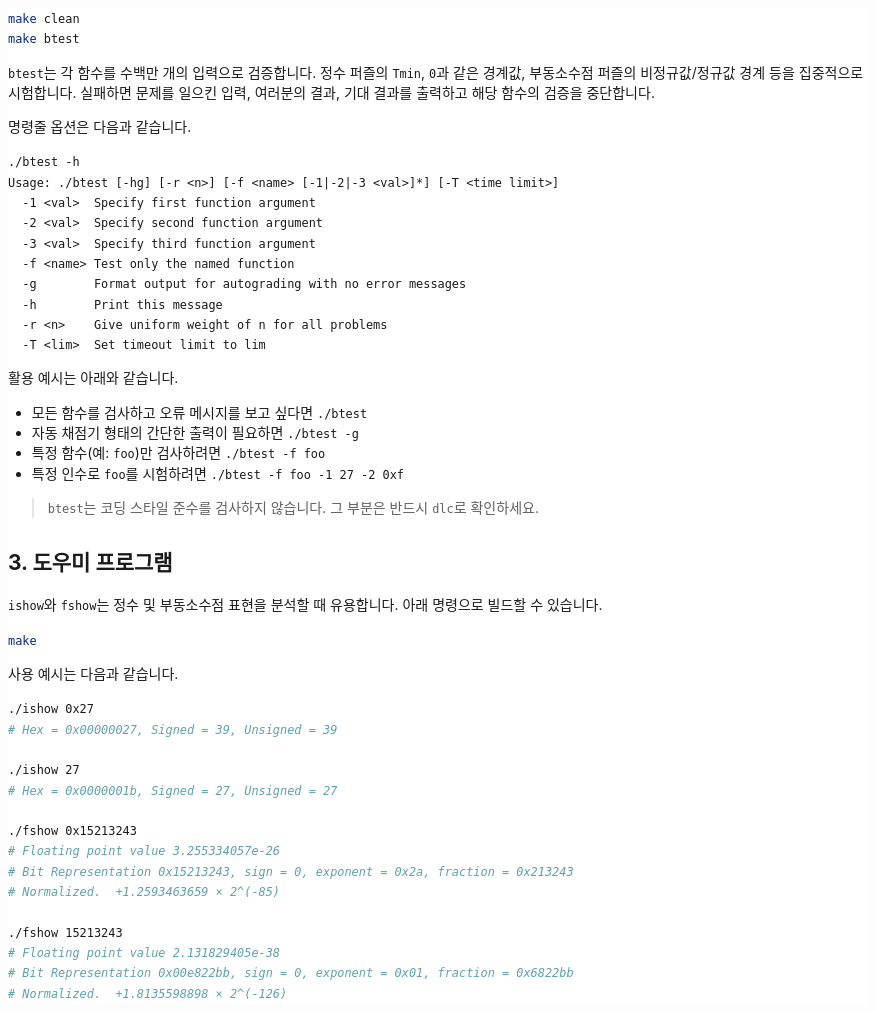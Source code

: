 ```bash
make clean
make btest
```

`btest`는 각 함수를 수백만 개의 입력으로 검증합니다. 정수 퍼즐의 `Tmin`, `0`과 같은 경계값, 부동소수점 퍼즐의 비정규값/정규값 경계 등을 집중적으로 시험합니다. 실패하면 문제를 일으킨 입력, 여러분의 결과, 기대 결과를 출력하고 해당 함수의 검증을 중단합니다.

명령줄 옵션은 다음과 같습니다.

```
./btest -h
Usage: ./btest [-hg] [-r <n>] [-f <name> [-1|-2|-3 <val>]*] [-T <time limit>]
  -1 <val>  Specify first function argument
  -2 <val>  Specify second function argument
  -3 <val>  Specify third function argument
  -f <name> Test only the named function
  -g        Format output for autograding with no error messages
  -h        Print this message
  -r <n>    Give uniform weight of n for all problems
  -T <lim>  Set timeout limit to lim
```

활용 예시는 아래와 같습니다.

- 모든 함수를 검사하고 오류 메시지를 보고 싶다면 `./btest`
- 자동 채점기 형태의 간단한 출력이 필요하면 `./btest -g`
- 특정 함수(예: `foo`)만 검사하려면 `./btest -f foo`
- 특정 인수로 `foo`를 시험하려면 `./btest -f foo -1 27 -2 0xf`

> `btest`는 코딩 스타일 준수를 검사하지 않습니다. 그 부분은 반드시 `dlc`로 확인하세요.

## 3. 도우미 프로그램

`ishow`와 `fshow`는 정수 및 부동소수점 표현을 분석할 때 유용합니다. 아래 명령으로 빌드할 수 있습니다.

```bash
make
```

사용 예시는 다음과 같습니다.

```bash
./ishow 0x27
# Hex = 0x00000027, Signed = 39, Unsigned = 39

./ishow 27
# Hex = 0x0000001b, Signed = 27, Unsigned = 27

./fshow 0x15213243
# Floating point value 3.255334057e-26
# Bit Representation 0x15213243, sign = 0, exponent = 0x2a, fraction = 0x213243
# Normalized.  +1.2593463659 × 2^(-85)

./fshow 15213243
# Floating point value 2.131829405e-38
# Bit Representation 0x00e822bb, sign = 0, exponent = 0x01, fraction = 0x6822bb
# Normalized.  +1.8135598898 × 2^(-126)
```
